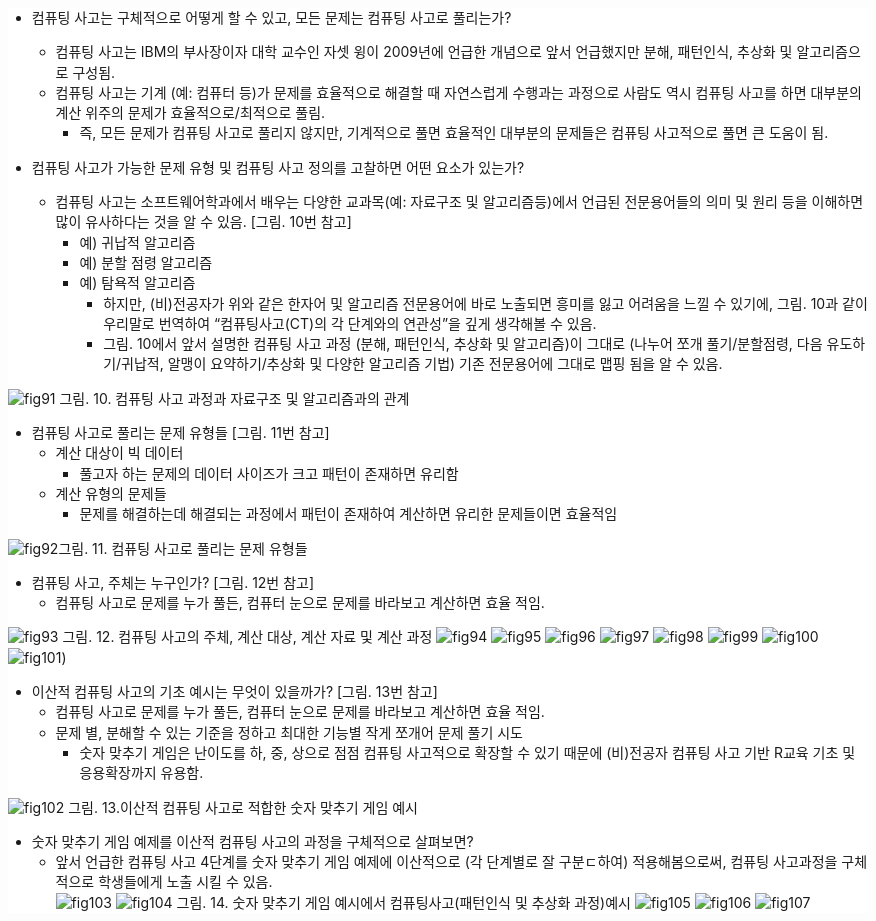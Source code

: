+ 컴퓨팅 사고는 구체적으로 어떻게 할 수 있고, 모든 문제는 컴퓨팅 사고로 풀리는가?
  * 컴퓨팅 사고는 IBM의 부사장이자 대학 교수인 자셋 윙이 2009년에 언급한 개념으로 앞서 언급했지만 분해, 패턴인식, 추상화 및 알고리즘으로 구성됨.
  * 컴퓨팅 사고는 기계 (예: 컴퓨터 등)가 문제를 효율적으로 해결할 때 자연스럽게 수행과는 과정으로 사람도 역시 컴퓨팅 사고를 하면 대부분의 계산 위주의 문제가 효율적으로/최적으로 풀림.
    - 즉, 모든 문제가 컴퓨팅 사고로 풀리지 않지만, 기계적으로 풀면 효율적인 대부분의 문제들은 컴퓨팅 사고적으로 풀면 큰 도움이 됨.<br>

+ 컴퓨팅 사고가 가능한 문제 유형 및 컴퓨팅 사고 정의를 고찰하면 어떤 요소가 있는가?
  * 컴퓨팅 사고는 소프트웨어학과에서 배우는 다양한 교과목(예: 자료구조 및 알고리즘등)에서 언급된 전문용어들의 의미 및 원리 등을 이해하면 많이 유사하다는 것을 알 수 있음. [그림. 10번 참고]
    - 예) 귀납적 알고리즘
    - 예) 분할 점령 알고리즘
    - 예) 탐욕적 알고리즘
      +	하지만, (비)전공자가 위와 같은 한자어 및 알고리즘 전문용어에 바로 노출되면 흥미를 잃고 어려움을 느낄 수 있기에, 그림. 10과 같이 우리말로 번역하여 “컴퓨팅사고(CT)의 각 단계와의 연관성”을 깊게 생각해볼 수 있음.
      +	그림. 10에서 앞서 설명한 컴퓨팅 사고 과정 (분해, 패턴인식, 추상화 및 알고리즘)이 그대로 (나누어 쪼개 풀기/분할점령, 다음 유도하기/귀납적, 알맹이 요약하기/추상화 및 다양한 알고리즘 기법) 기존 전문용어에 그대로 맵핑 됨을 알 수 있음.<br>

![fig91](https://user-images.githubusercontent.com/40076487/75105238-ec4e0880-5654-11ea-9fec-9c0ddc3a27ed.png)
그림. 10. 컴퓨팅 사고 과정과 자료구조 및 알고리즘과의 관계
+ 컴퓨팅 사고로 풀리는 문제 유형들 [그림. 11번 참고]
  * 계산 대상이 빅 데이터
    - 풀고자 하는 문제의 데이터 사이즈가 크고 패턴이 존재하면 유리함
   * 계산 유형의 문제들
     - 문제를 해결하는데 해결되는 과정에서 패턴이 존재하여 계산하면 유리한 문제들이면 효율적임<br>

![fig92](https://user-images.githubusercontent.com/40076487/75105239-ece69f00-5654-11ea-989e-830572b08bb5.png)그림. 11. 컴퓨팅 사고로 풀리는 문제 유형들
+ 컴퓨팅 사고, 주체는 누구인가? [그림. 12번 참고]
  * 컴퓨팅 사고로 문제를 누가 풀든, 컴퓨터 눈으로 문제를 바라보고 계산하면 효율 적임.<br>

![fig93](https://user-images.githubusercontent.com/40076487/75105240-ed7f3580-5654-11ea-8818-fa15d48a7869.png)
그림. 12. 컴퓨팅 사고의 주체, 계산 대상, 계산 자료 및 계산 과정
![fig94](https://user-images.githubusercontent.com/40076487/75105241-ed7f3580-5654-11ea-8d4f-77ac2cad83e4.png)
![fig95](https://user-images.githubusercontent.com/40076487/75105242-ee17cc00-5654-11ea-83f6-25f3261061bf.png)
![fig96](https://user-images.githubusercontent.com/40076487/75105243-ee17cc00-5654-11ea-8ed4-0976d57f06d0.png)
![fig97](https://user-images.githubusercontent.com/40076487/75105244-eeb06280-5654-11ea-9692-5377de5949cf.png)
![fig98](https://user-images.githubusercontent.com/40076487/75105245-ef48f900-5654-11ea-9090-1427ad0f92da.png)
![fig99](https://user-images.githubusercontent.com/40076487/75105246-ef48f900-5654-11ea-9cc0-e2876405c4a5.png)
![fig100](https://user-images.githubusercontent.com/40076487/75105247-efe18f80-5654-11ea-9590-d96dff4ed543.png)
![fig101](https://user-images.githubusercontent.com/40076487/75105249-f112bc80-5654-11ea-9b7f-ce4ec9d658fc.png))
+ 이산적 컴퓨팅 사고의 기초 예시는 무엇이 있을까가? [그림. 13번 참고]
  * 컴퓨팅 사고로 문제를 누가 풀든, 컴퓨터 눈으로 문제를 바라보고 계산하면 효율 적임.
  * 문제 별, 분해할 수 있는 기준을 정하고 최대한 기능별 작게 쪼개어 문제 풀기 시도
    - 숫자 맞추기 게임은 난이도를 하, 중, 상으로 점점 컴퓨팅 사고적으로 확장할 수 있기 때문에 (비)전공자 컴퓨팅 사고 기반 R교육 기초 및 응용확장까지 유용함.<br>

![fig102](https://user-images.githubusercontent.com/40076487/75105251-f1ab5300-5654-11ea-9651-2c66cb8cf245.png)
그림. 13.이산적 컴퓨팅 사고로 적합한 숫자 맞추기 게임 예시
+ 숫자 맞추기 게임 예제를 이산적 컴퓨팅 사고의 과정을 구체적으로 살펴보면? 
  * 앞서 언급한 컴퓨팅 사고 4단계를 숫자 맞추기 게임 예제에 이산적으로 (각 단계별로 잘 구분ㄷ하여) 적용해봄으로써, 컴퓨팅 사고과정을 구체적으로 학생들에게 노출 시킬 수 있음.<br>
![fig103](https://user-images.githubusercontent.com/40076487/75105253-f3751680-5654-11ea-9d95-fc076dd0acbb.png)
![fig104](https://user-images.githubusercontent.com/40076487/75105259-f5d77080-5654-11ea-9df1-ac759f46c8ce.png)
그림. 14. 숫자 맞추기 게임 예시에서 컴퓨팅사고(패턴인식 및 추상화 과정)예시
![fig105](https://user-images.githubusercontent.com/40076487/75105265-f7a13400-5654-11ea-84f3-5270538f93b2.png)
![fig106](https://user-images.githubusercontent.com/40076487/75105274-fa9c2480-5654-11ea-815a-becd82658c74.png)
![fig107](https://user-images.githubusercontent.com/40076487/75105278-fcfe7e80-5654-11ea-875d-2e2f67ca7f42.png)